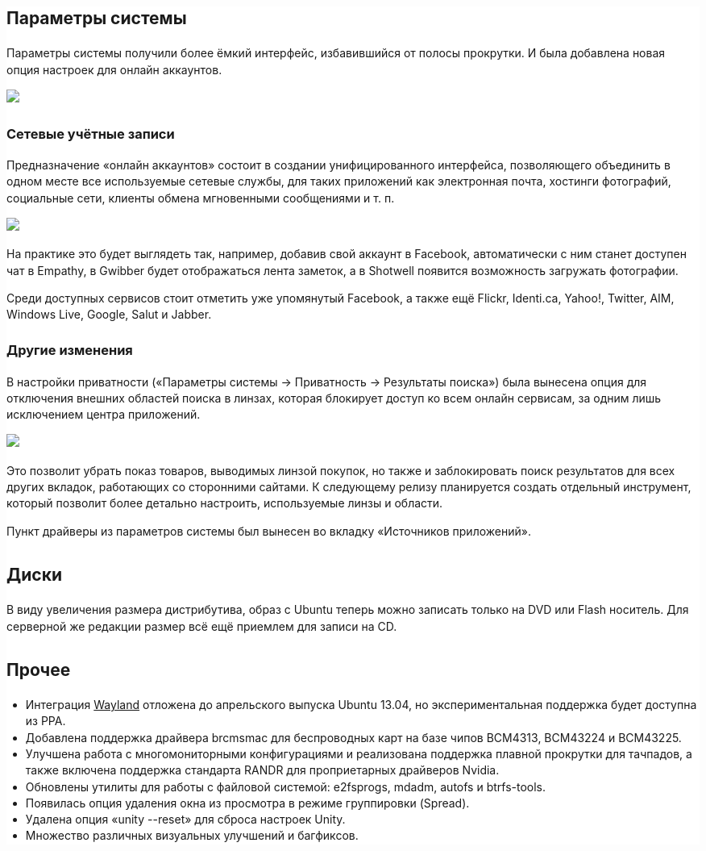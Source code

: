 ## Параметры системы

Параметры системы получили более ёмкий интерфейс, избавившийся от полосы прокрутки. И была добавлена новая опция настроек для онлайн аккаунтов.

[![](img/2012/10/18/10-00/tools-8098135413-o.jpg)](img/2012/10/18/10-00/tools-8098135413-o.jpg)

### Сетевые учётные записи

Предназначение «онлайн аккаунтов» состоит в создании унифицированного интерфейса, позволяющего объединить в одном месте все используемые сетевые службы, для таких приложений как электронная почта, хостинги фотографий, социальные сети, клиенты обмена мгновенными сообщениями и т. п.

[![](img/2012/10/18/10-00/online-8098135965-o.jpg)](img/2012/10/18/10-00/online-8098135965-o.jpg)

На практике это будет выглядеть так, например, добавив свой аккаунт в Facebook, автоматически с ним станет доступен чат в Empathy, в Gwibber будет отображаться лента заметок, а в Shotwell появится возможность загружать фотографии.

Среди доступных сервисов стоит отметить уже упомянутый Facebook, а также ещё Flickr, Identi.ca, Yahoo!, Twitter, AIM, Windows Live, Google, Salut и Jabber.

### Другие изменения

В настройки приватности («Параметры системы → Приватность → Результаты поиска») была вынесена опция для отключения внешних областей поиска в линзах, которая блокирует доступ ко всем онлайн сервисам, за одним лишь исключением центра приложений.

[![](img/2012/10/18/10-00/private-8098143174-o.jpg)](img/2012/10/18/10-00/private-8098143174-o.jpg)

Это позволит убрать показ товаров, выводимых линзой покупок, но также и заблокировать поиск результатов для всех других вкладок, работающих со сторонними сайтами. К следующему релизу планируется создать отдельный инструмент, который позволит более детально настроить, используемые линзы и области.

Пункт драйверы из параметров системы был вынесен во вкладку «Источников приложений».

## Диски

В виду увеличения размера дистрибутива, образ с Ubuntu теперь можно записать только на DVD или Flash носитель. Для серверной же редакции размер всё ещё приемлем для записи на CD.

## Прочее

*   Интеграция [Wayland](news/ubuntu-delays-wayland) отложена до апрельского выпуска Ubuntu 13.04, но экспериментальная поддержка будет доступна из PPA.
*   Добавлена поддержка драйвера brcmsmac для беспроводных карт на базе чипов BCM4313, BCM43224 и BCM43225.
*   Улучшена работа с многомониторными конфигурациями и реализована поддержка плавной прокрутки для тачпадов, а также включена поддержка стандарта RANDR для проприетарных драйверов Nvidia.
*   Обновлены утилиты для работы с файловой системой: e2fsprogs, mdadm, autofs и btrfs-tools.
*   Появилась опция удаления окна из просмотра в режиме группировки (Spread).
*   Удалена опция «unity --reset» для сброса настроек Unity.
*   Множество различных визуальных улучшений и багфиксов.
